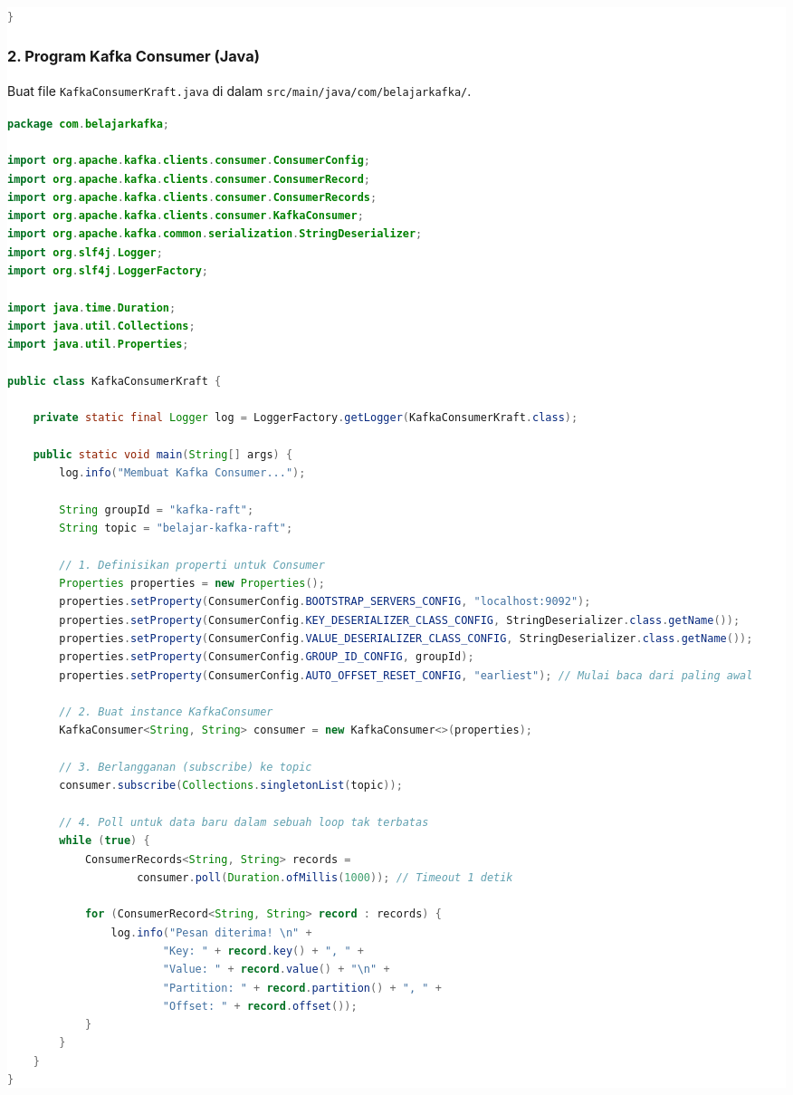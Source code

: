 ```java
}
```
### 2. Program Kafka Consumer (Java)

Buat file `KafkaConsumerKraft.java` di dalam `src/main/java/com/belajarkafka/`.

```java
package com.belajarkafka;

import org.apache.kafka.clients.consumer.ConsumerConfig;
import org.apache.kafka.clients.consumer.ConsumerRecord;
import org.apache.kafka.clients.consumer.ConsumerRecords;
import org.apache.kafka.clients.consumer.KafkaConsumer;
import org.apache.kafka.common.serialization.StringDeserializer;
import org.slf4j.Logger;
import org.slf4j.LoggerFactory;

import java.time.Duration;
import java.util.Collections;
import java.util.Properties;

public class KafkaConsumerKraft {

    private static final Logger log = LoggerFactory.getLogger(KafkaConsumerKraft.class);

    public static void main(String[] args) {
        log.info("Membuat Kafka Consumer...");

        String groupId = "kafka-raft";
        String topic = "belajar-kafka-raft";

        // 1. Definisikan properti untuk Consumer
        Properties properties = new Properties();
        properties.setProperty(ConsumerConfig.BOOTSTRAP_SERVERS_CONFIG, "localhost:9092");
        properties.setProperty(ConsumerConfig.KEY_DESERIALIZER_CLASS_CONFIG, StringDeserializer.class.getName());
        properties.setProperty(ConsumerConfig.VALUE_DESERIALIZER_CLASS_CONFIG, StringDeserializer.class.getName());
        properties.setProperty(ConsumerConfig.GROUP_ID_CONFIG, groupId);
        properties.setProperty(ConsumerConfig.AUTO_OFFSET_RESET_CONFIG, "earliest"); // Mulai baca dari paling awal

        // 2. Buat instance KafkaConsumer
        KafkaConsumer<String, String> consumer = new KafkaConsumer<>(properties);

        // 3. Berlangganan (subscribe) ke topic
        consumer.subscribe(Collections.singletonList(topic));

        // 4. Poll untuk data baru dalam sebuah loop tak terbatas
        while (true) {
            ConsumerRecords<String, String> records =
                    consumer.poll(Duration.ofMillis(1000)); // Timeout 1 detik

            for (ConsumerRecord<String, String> record : records) {
                log.info("Pesan diterima! \n" +
                        "Key: " + record.key() + ", " +
                        "Value: " + record.value() + "\n" +
                        "Partition: " + record.partition() + ", " +
                        "Offset: " + record.offset());
            }
        }
    }
}
```